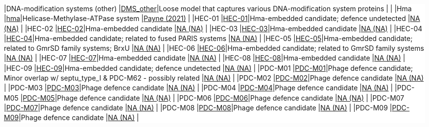 |DNA-modification systems (other) |[DMS_other](https://github.com/padlocbio/padloc-db/blob/master/sys/DMS_other.yaml)|Loose model that captures various DNA-modification system proteins                                     |                                                                                 |
|Hma                              |[hma](https://github.com/padlocbio/padloc-db/blob/master/sys/hma.yaml)|Helicase-Methylase-ATPase system                                                                       |[Payne (2021)](#10/gzgh)                                                         |
|HEC-01                           |[HEC-01](https://github.com/padlocbio/padloc-db/blob/master/sys/HEC-01.yaml)|Hma-embedded candidate; defence undetected                                                             |[NA (NA)](#NA)                                                                   |
|HEC-02                           |[HEC-02](https://github.com/padlocbio/padloc-db/blob/master/sys/HEC-02.yaml)|Hma-embedded candidate                                                                                 |[NA (NA)](#NA)                                                                   |
|HEC-03                           |[HEC-03](https://github.com/padlocbio/padloc-db/blob/master/sys/HEC-03.yaml)|Hma-embedded candidate                                                                                 |[NA (NA)](#NA)                                                                   |
|HEC-04                           |[HEC-04](https://github.com/padlocbio/padloc-db/blob/master/sys/HEC-04.yaml)|Hma-embedded candidate; related to fused PARIS systems                                                 |[NA (NA)](#NA)                                                                   |
|HEC-05                           |[HEC-05](https://github.com/padlocbio/padloc-db/blob/master/sys/HEC-05.yaml)|Hma-embedded candidate; related to GmrSD family systems; BrxU                                          |[NA (NA)](#NA)                                                                   |
|HEC-06                           |[HEC-06](https://github.com/padlocbio/padloc-db/blob/master/sys/HEC-06.yaml)|Hma-embedded candidate; related to GmrSD family systems                                                |[NA (NA)](#NA)                                                                   |
|HEC-07                           |[HEC-07](https://github.com/padlocbio/padloc-db/blob/master/sys/HEC-07.yaml)|Hma-embedded candidate                                                                                 |[NA (NA)](#NA)                                                                   |
|HEC-08                           |[HEC-08](https://github.com/padlocbio/padloc-db/blob/master/sys/HEC-08.yaml)|Hma-embedded candidate                                                                                 |[NA (NA)](#NA)                                                                   |
|HEC-09                           |[HEC-09](https://github.com/padlocbio/padloc-db/blob/master/sys/HEC-09.yaml)|Hma-embedded candidate; defence undetected                                                             |[NA (NA)](#NA)                                                                   |
|PDC-M01                          |[PDC-M01](https://github.com/padlocbio/padloc-db/blob/master/sys/PDC-M01.yaml)|Phage defence candidate; Minor overlap w/ septu_type_I & PDC-M62 - possibly related                    |[NA (NA)](#NA)                                                                   |
|PDC-M02                          |[PDC-M02](https://github.com/padlocbio/padloc-db/blob/master/sys/PDC-M02.yaml)|Phage defence candidate                                                                                |[NA (NA)](#NA)                                                                   |
|PDC-M03                          |[PDC-M03](https://github.com/padlocbio/padloc-db/blob/master/sys/PDC-M03.yaml)|Phage defence candidate                                                                                |[NA (NA)](#NA)                                                                   |
|PDC-M04                          |[PDC-M04](https://github.com/padlocbio/padloc-db/blob/master/sys/PDC-M04.yaml)|Phage defence candidate                                                                                |[NA (NA)](#NA)                                                                   |
|PDC-M05                          |[PDC-M05](https://github.com/padlocbio/padloc-db/blob/master/sys/PDC-M05.yaml)|Phage defence candidate                                                                                |[NA (NA)](#NA)                                                                   |
|PDC-M06                          |[PDC-M06](https://github.com/padlocbio/padloc-db/blob/master/sys/PDC-M06.yaml)|Phage defence candidate                                                                                |[NA (NA)](#NA)                                                                   |
|PDC-M07                          |[PDC-M07](https://github.com/padlocbio/padloc-db/blob/master/sys/PDC-M07.yaml)|Phage defence candidate                                                                                |[NA (NA)](#NA)                                                                   |
|PDC-M08                          |[PDC-M08](https://github.com/padlocbio/padloc-db/blob/master/sys/PDC-M08.yaml)|Phage defence candidate                                                                                |[NA (NA)](#NA)                                                                   |
|PDC-M09                          |[PDC-M09](https://github.com/padlocbio/padloc-db/blob/master/sys/PDC-M09.yaml)|Phage defence candidate                                                                                |[NA (NA)](#NA)                                                                   |